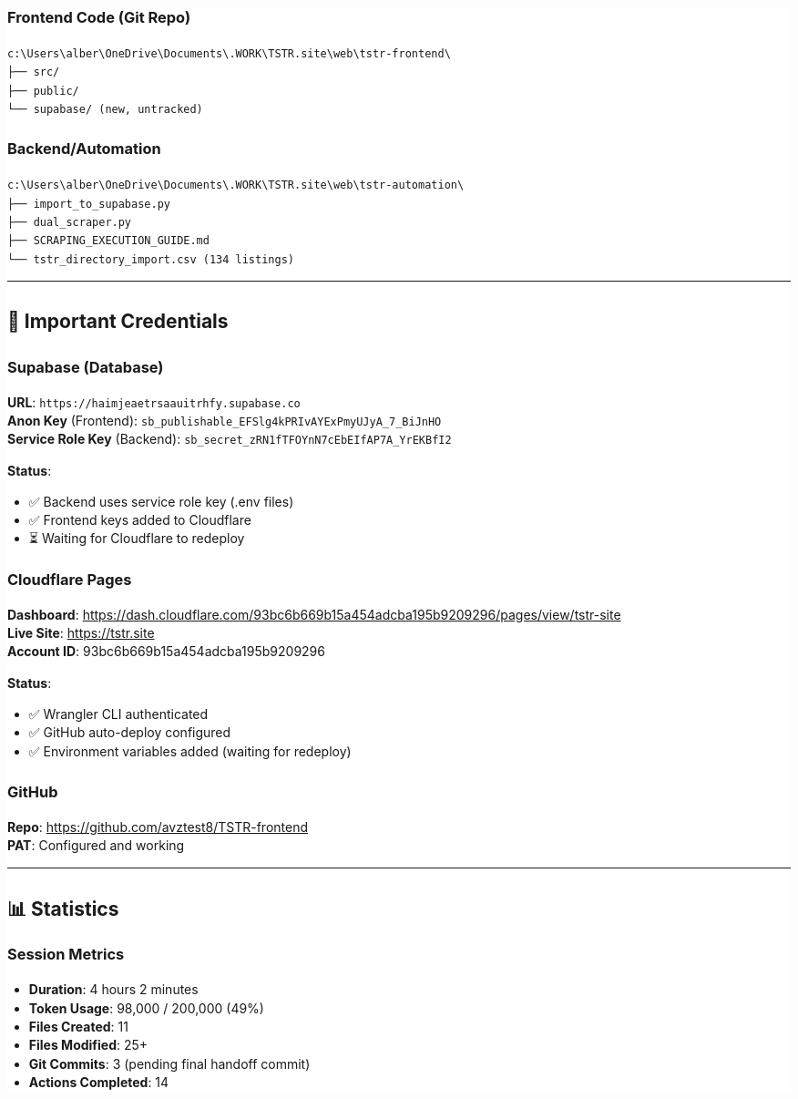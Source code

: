 ### Frontend Code (Git Repo)
```
c:\Users\alber\OneDrive\Documents\.WORK\TSTR.site\web\tstr-frontend\
├── src/
├── public/
└── supabase/ (new, untracked)
```

### Backend/Automation
```
c:\Users\alber\OneDrive\Documents\.WORK\TSTR.site\web\tstr-automation\
├── import_to_supabase.py
├── dual_scraper.py
├── SCRAPING_EXECUTION_GUIDE.md
└── tstr_directory_import.csv (134 listings)
```

---

## 🔑 Important Credentials

### Supabase (Database)
**URL**: `https://haimjeaetrsaauitrhfy.supabase.co`  
**Anon Key** (Frontend): `sb_publishable_EFSlg4kPRIvAYExPmyUJyA_7_BiJnHO`  
**Service Role Key** (Backend): `sb_secret_zRN1fTFOYnN7cEbEIfAP7A_YrEKBfI2`

**Status**: 
- ✅ Backend uses service role key (.env files)
- ✅ Frontend keys added to Cloudflare
- ⏳ Waiting for Cloudflare to redeploy

### Cloudflare Pages
**Dashboard**: https://dash.cloudflare.com/93bc6b669b15a454adcba195b9209296/pages/view/tstr-site  
**Live Site**: https://tstr.site  
**Account ID**: 93bc6b669b15a454adcba195b9209296

**Status**: 
- ✅ Wrangler CLI authenticated
- ✅ GitHub auto-deploy configured
- ✅ Environment variables added (waiting for redeploy)

### GitHub
**Repo**: https://github.com/avztest8/TSTR-frontend  
**PAT**: Configured and working

---

## 📊 Statistics

### Session Metrics
- **Duration**: 4 hours 2 minutes
- **Token Usage**: 98,000 / 200,000 (49%)
- **Files Created**: 11
- **Files Modified**: 25+
- **Git Commits**: 3 (pending final handoff commit)
- **Actions Completed**: 14

